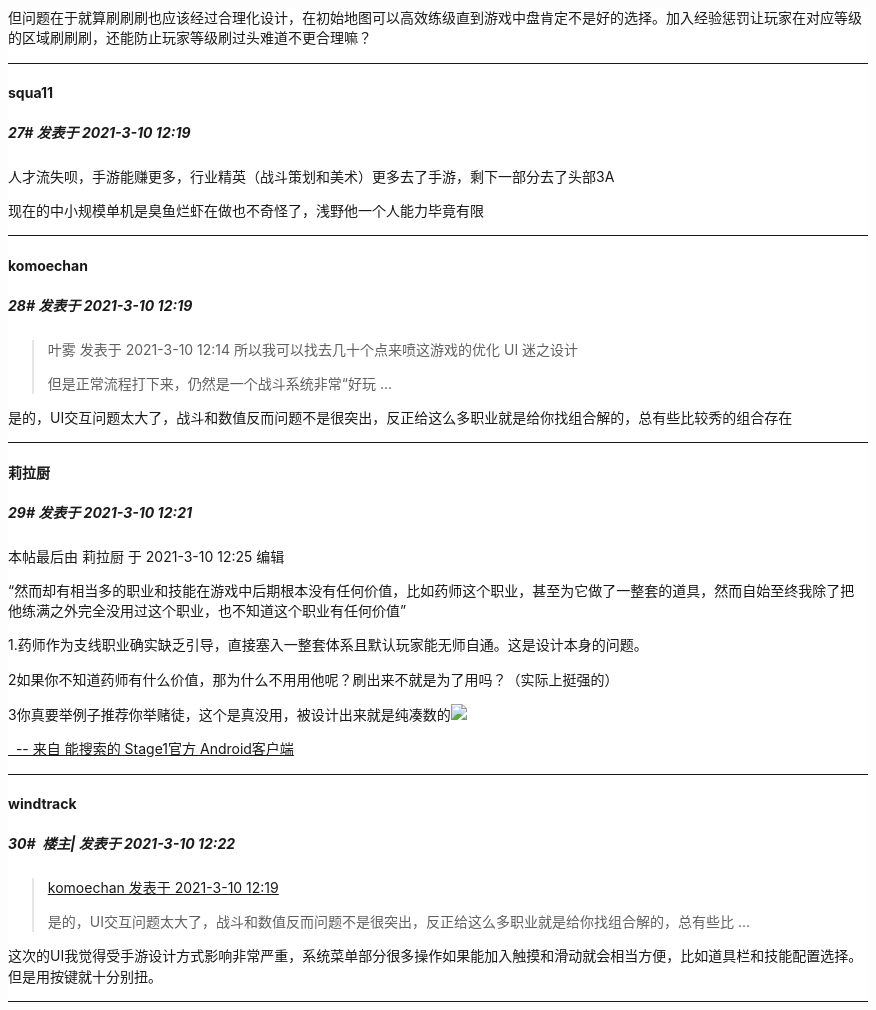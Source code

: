 
但问题在于就算刷刷刷也应该经过合理化设计，在初始地图可以高效练级直到游戏中盘肯定不是好的选择。加入经验惩罚让玩家在对应等级的区域刷刷刷，还能防止玩家等级刷过头难道不更合理嘛？


-----

####  squa11  
##### 27#       发表于 2021-3-10 12:19


人才流失呗，手游能赚更多，行业精英（战斗策划和美术）更多去了手游，剩下一部分去了头部3A

现在的中小规模单机是臭鱼烂虾在做也不奇怪了，浅野他一个人能力毕竟有限


-----

####  komoechan  
##### 28#       发表于 2021-3-10 12:19


<blockquote>叶雾 发表于 2021-3-10 12:14
所以我可以找去几十个点来喷这游戏的优化 UI 迷之设计

但是正常流程打下来，仍然是一个战斗系统非常“好玩 ...</blockquote>
是的，UI交互问题太大了，战斗和数值反而问题不是很突出，反正给这么多职业就是给你找组合解的，总有些比较秀的组合存在


-----

####  莉拉厨  
##### 29#       发表于 2021-3-10 12:21


 本帖最后由 莉拉厨 于 2021-3-10 12:25 编辑 

“然而却有相当多的职业和技能在游戏中后期根本没有任何价值，比如药师这个职业，甚至为它做了一整套的道具，然而自始至终我除了把他练满之外完全没用过这个职业，也不知道这个职业有任何价值”

1.药师作为支线职业确实缺乏引导，直接塞入一整套体系且默认玩家能无师自通。这是设计本身的问题。

2如果你不知道药师有什么价值，那为什么不用用他呢？刷出来不就是为了用吗？（实际上挺强的）

3你真要举例子推荐你举赌徒，这个是真没用，被设计出来就是纯凑数的<img src="https://static.saraba1st.com/image/smiley/face2017/037.png" referrerpolicy="no-referrer">

[  -- 来自 能搜索的 Stage1官方 Android客户端](https://www.coolapk.com/apk/140634)


-----

####  windtrack  
##### 30#         楼主| 发表于 2021-3-10 12:22


<blockquote><a href="httphttps://bbs.saraba1st.com/2b/forum.php?mod=redirect&amp;goto=findpost&amp;pid=50574806&amp;ptid=1992376" target="_blank">komoechan 发表于 2021-3-10 12:19</a>

是的，UI交互问题太大了，战斗和数值反而问题不是很突出，反正给这么多职业就是给你找组合解的，总有些比 ...</blockquote>
这次的UI我觉得受手游设计方式影响非常严重，系统菜单部分很多操作如果能加入触摸和滑动就会相当方便，比如道具栏和技能配置选择。但是用按键就十分别扭。


-----
